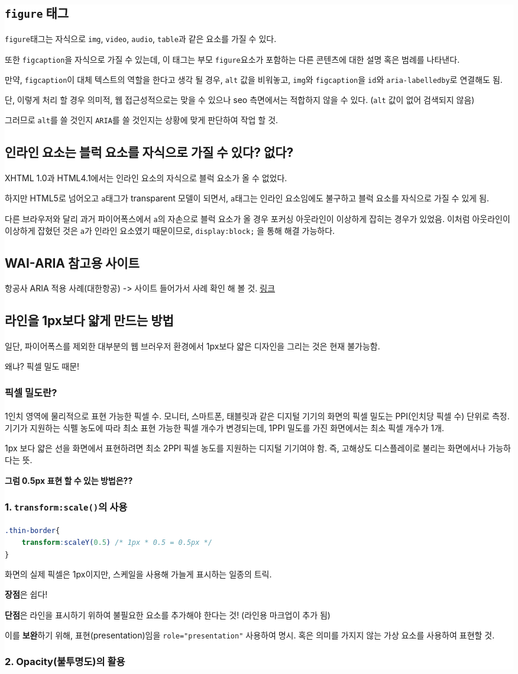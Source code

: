 ## `figure` 태그

`figure`태그는 자식으로 `img`, `video`, `audio`, `table`과 같은 요소를 가질 수 있다.

또한 `figcaption`을 자식으로 가질 수 있는데, 이 태그는 부모 `figure`요소가 포함하는 다른 콘텐츠에 대한 설명 혹은 범례를 나타낸다.

만약, `figcaption`이 대체 텍스트의 역할을 한다고 생각 될 경우, `alt` 값을 비워놓고, `img`와 `figcaption`을 `id`와 `aria-labelledby`로 연결해도 됨.

단, 이렇게 처리 할 경우 의미적, 웹 접근성적으로는 맞을 수 있으나 seo 측면에서는 적합하지 않을 수 있다. (`alt` 값이 없어 검색되지 않음)

그러므로 `alt`를 쓸 것인지 `ARIA`를 쓸 것인지는 상황에 맞게 판단하여 작업 할 것.

## 인라인 요소는 블럭 요소를 자식으로 가질 수 있다? 없다?

XHTML 1.0과 HTML4.1에서는 인라인 요소의 자식으로 블럭 요소가 올 수 없었다.

하지만 HTML5로 넘어오고 `a`태그가 transparent 모델이 되면서, `a`태그는 인라인 요소임에도 불구하고 블럭 요소를 자식으로 가질 수 있게 됨.

다른 브라우저와 달리 과거 파이어폭스에서 `a`의 자손으로 블럭 요소가 올 경우 포커싱 아웃라인이 이상하게 잡히는 경우가 있었음. 
이처럼 아웃라인이 이상하게 잡혔던 것은 `a`가 인라인 요소였기 때문이므로, `display:block;` 을 통해 해결 가능하다.

## WAI-ARIA 참고용 사이트
항공사 ARIA 적용 사례(대한항공) -> 사이트 들어가서 사례 확인 해 볼 것.
[링크](https://aoa.gitbook.io/skymimo/)

## 라인을 1px보다 얇게 만드는 방법
일단, 파이어폭스를 제외한 대부분의 웹 브러우저 환경에서 1px보다 얇은 디자인을 그리는 것은 현재 불가능함.

왜냐? 픽셀 밀도 때문!

### 픽셀 밀도란?
1인치 영역에 물리적으로 표현 가능한 픽셀 수. 모니터, 스마트폰, 태블릿과 같은 디지털 기기의 화면의 픽셀 밀도는 PPI(인치당 픽셀 수) 단위로 측정.
기기가 지원하는 식펠 농도에 따라 최소 표현 가능한 픽셀 개수가 변경되는데, 1PPI 밀도를 가진 화면에서는 최소 픽셀 개수가 1개.

1px 보다 얇은 선을 화면에서 표현하려면 최소 2PPI 픽셀 농도를 지원하는 디지털 기기여야 함. 즉, 고해상도 디스플레이로 불리는 화면에서나 가능하다는 뜻.

**그럼 0.5px 표현 할 수 있는 방법은??**

### 1. `transform:scale()`의 사용

``` css
.thin-border{
    transform:scaleY(0.5) /* 1px * 0.5 = 0.5px */
}
```

화면의 실제 픽셀은 1px이지만, 스케일을 사용해 가늘게 표시하는 일종의 트릭.

**장점**은 쉽다!

**단점**은 라인을 표시하기 위하여 불필요한 요소를 추가해야 한다는 것! (라인용 마크업이 추가 됨)

이를 **보완**하기 위해, 표현(presentation)임을 `role="presentation"` 사용하여 명시. 혹은 의미를 가지지 않는 가상 요소를 사용하여 표현할 것.

### 2. Opacity(불투명도)의 활용
